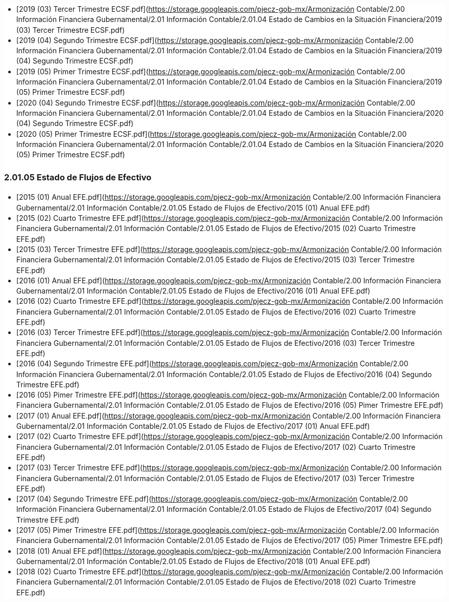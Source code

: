 * [2019 (03) Tercer Trimestre ECSF.pdf](https://storage.googleapis.com/pjecz-gob-mx/Armonización Contable/2.00 Información Financiera Gubernamental/2.01 Información Contable/2.01.04 Estado de Cambios en la Situación Financiera/2019 (03) Tercer Trimestre ECSF.pdf)
* [2019 (04) Segundo Trimestre ECSF.pdf](https://storage.googleapis.com/pjecz-gob-mx/Armonización Contable/2.00 Información Financiera Gubernamental/2.01 Información Contable/2.01.04 Estado de Cambios en la Situación Financiera/2019 (04) Segundo Trimestre ECSF.pdf)
* [2019 (05) Primer Trimestre ECSF.pdf](https://storage.googleapis.com/pjecz-gob-mx/Armonización Contable/2.00 Información Financiera Gubernamental/2.01 Información Contable/2.01.04 Estado de Cambios en la Situación Financiera/2019 (05) Primer Trimestre ECSF.pdf)
* [2020 (04) Segundo Trimestre ECSF.pdf](https://storage.googleapis.com/pjecz-gob-mx/Armonización Contable/2.00 Información Financiera Gubernamental/2.01 Información Contable/2.01.04 Estado de Cambios en la Situación Financiera/2020 (04) Segundo Trimestre ECSF.pdf)
* [2020 (05) Primer Trimestre ECSF.pdf](https://storage.googleapis.com/pjecz-gob-mx/Armonización Contable/2.00 Información Financiera Gubernamental/2.01 Información Contable/2.01.04 Estado de Cambios en la Situación Financiera/2020 (05) Primer Trimestre ECSF.pdf)


### 2.01.05 Estado de Flujos de Efectivo


* [2015 (01) Anual EFE.pdf](https://storage.googleapis.com/pjecz-gob-mx/Armonización Contable/2.00 Información Financiera Gubernamental/2.01 Información Contable/2.01.05 Estado de Flujos de Efectivo/2015 (01) Anual EFE.pdf)
* [2015 (02) Cuarto Trimestre EFE.pdf](https://storage.googleapis.com/pjecz-gob-mx/Armonización Contable/2.00 Información Financiera Gubernamental/2.01 Información Contable/2.01.05 Estado de Flujos de Efectivo/2015 (02) Cuarto Trimestre EFE.pdf)
* [2015 (03) Tercer Trimestre EFE.pdf](https://storage.googleapis.com/pjecz-gob-mx/Armonización Contable/2.00 Información Financiera Gubernamental/2.01 Información Contable/2.01.05 Estado de Flujos de Efectivo/2015 (03) Tercer Trimestre EFE.pdf)
* [2016 (01) Anual EFE.pdf](https://storage.googleapis.com/pjecz-gob-mx/Armonización Contable/2.00 Información Financiera Gubernamental/2.01 Información Contable/2.01.05 Estado de Flujos de Efectivo/2016 (01) Anual EFE.pdf)
* [2016 (02) Cuarto Trimestre EFE.pdf](https://storage.googleapis.com/pjecz-gob-mx/Armonización Contable/2.00 Información Financiera Gubernamental/2.01 Información Contable/2.01.05 Estado de Flujos de Efectivo/2016 (02) Cuarto Trimestre EFE.pdf)
* [2016 (03) Tercer Trimestre EFE.pdf](https://storage.googleapis.com/pjecz-gob-mx/Armonización Contable/2.00 Información Financiera Gubernamental/2.01 Información Contable/2.01.05 Estado de Flujos de Efectivo/2016 (03) Tercer Trimestre EFE.pdf)
* [2016 (04) Segundo Trimestre EFE.pdf](https://storage.googleapis.com/pjecz-gob-mx/Armonización Contable/2.00 Información Financiera Gubernamental/2.01 Información Contable/2.01.05 Estado de Flujos de Efectivo/2016 (04) Segundo Trimestre EFE.pdf)
* [2016 (05) Pimer Trimestre EFE.pdf](https://storage.googleapis.com/pjecz-gob-mx/Armonización Contable/2.00 Información Financiera Gubernamental/2.01 Información Contable/2.01.05 Estado de Flujos de Efectivo/2016 (05) Pimer Trimestre EFE.pdf)
* [2017 (01) Anual EFE.pdf](https://storage.googleapis.com/pjecz-gob-mx/Armonización Contable/2.00 Información Financiera Gubernamental/2.01 Información Contable/2.01.05 Estado de Flujos de Efectivo/2017 (01) Anual EFE.pdf)
* [2017 (02) Cuarto Trimestre EFE.pdf](https://storage.googleapis.com/pjecz-gob-mx/Armonización Contable/2.00 Información Financiera Gubernamental/2.01 Información Contable/2.01.05 Estado de Flujos de Efectivo/2017 (02) Cuarto Trimestre EFE.pdf)
* [2017 (03) Tercer Trimestre EFE.pdf](https://storage.googleapis.com/pjecz-gob-mx/Armonización Contable/2.00 Información Financiera Gubernamental/2.01 Información Contable/2.01.05 Estado de Flujos de Efectivo/2017 (03) Tercer Trimestre EFE.pdf)
* [2017 (04) Segundo Trimestre EFE.pdf](https://storage.googleapis.com/pjecz-gob-mx/Armonización Contable/2.00 Información Financiera Gubernamental/2.01 Información Contable/2.01.05 Estado de Flujos de Efectivo/2017 (04) Segundo Trimestre EFE.pdf)
* [2017 (05) Pimer Trimestre EFE.pdf](https://storage.googleapis.com/pjecz-gob-mx/Armonización Contable/2.00 Información Financiera Gubernamental/2.01 Información Contable/2.01.05 Estado de Flujos de Efectivo/2017 (05) Pimer Trimestre EFE.pdf)
* [2018 (01) Anual EFE.pdf](https://storage.googleapis.com/pjecz-gob-mx/Armonización Contable/2.00 Información Financiera Gubernamental/2.01 Información Contable/2.01.05 Estado de Flujos de Efectivo/2018 (01) Anual EFE.pdf)
* [2018 (02) Cuarto Trimestre EFE.pdf](https://storage.googleapis.com/pjecz-gob-mx/Armonización Contable/2.00 Información Financiera Gubernamental/2.01 Información Contable/2.01.05 Estado de Flujos de Efectivo/2018 (02) Cuarto Trimestre EFE.pdf)